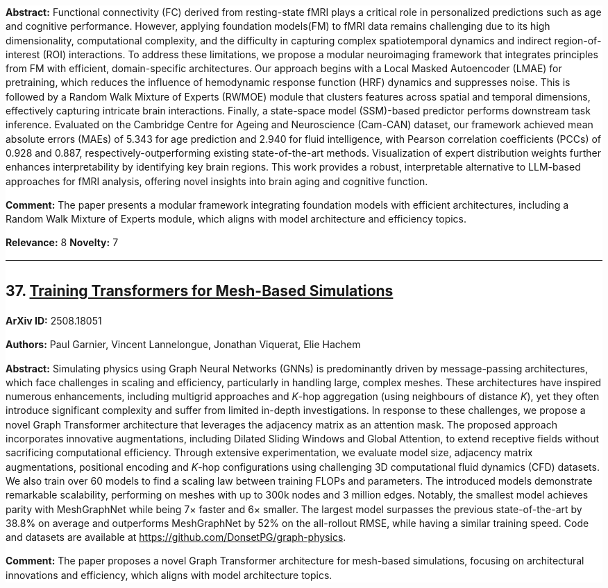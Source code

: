 **Abstract:** Functional connectivity (FC) derived from resting-state fMRI plays a critical role in personalized predictions such as age and cognitive performance. However, applying foundation models(FM) to fMRI data remains challenging due to its high dimensionality, computational complexity, and the difficulty in capturing complex spatiotemporal dynamics and indirect region-of-interest (ROI) interactions. To address these limitations, we propose a modular neuroimaging framework that integrates principles from FM with efficient, domain-specific architectures. Our approach begins with a Local Masked Autoencoder (LMAE) for pretraining, which reduces the influence of hemodynamic response function (HRF) dynamics and suppresses noise. This is followed by a Random Walk Mixture of Experts (RWMOE) module that clusters features across spatial and temporal dimensions, effectively capturing intricate brain interactions. Finally, a state-space model (SSM)-based predictor performs downstream task inference. Evaluated on the Cambridge Centre for Ageing and Neuroscience (Cam-CAN) dataset, our framework achieved mean absolute errors (MAEs) of 5.343 for age prediction and 2.940 for fluid intelligence, with Pearson correlation coefficients (PCCs) of 0.928 and 0.887, respectively-outperforming existing state-of-the-art methods. Visualization of expert distribution weights further enhances interpretability by identifying key brain regions. This work provides a robust, interpretable alternative to LLM-based approaches for fMRI analysis, offering novel insights into brain aging and cognitive function.

**Comment:** The paper presents a modular framework integrating foundation models with efficient architectures, including a Random Walk Mixture of Experts module, which aligns with model architecture and efficiency topics.

**Relevance:** 8
**Novelty:** 7

---

## 37. [Training Transformers for Mesh-Based Simulations](https://arxiv.org/abs/2508.18051) <a id="link37"></a>

**ArXiv ID:** 2508.18051

**Authors:** Paul Garnier, Vincent Lannelongue, Jonathan Viquerat, Elie Hachem

**Abstract:** Simulating physics using Graph Neural Networks (GNNs) is predominantly driven by message-passing architectures, which face challenges in scaling and efficiency, particularly in handling large, complex meshes. These architectures have inspired numerous enhancements, including multigrid approaches and $K$-hop aggregation (using neighbours of distance $K$), yet they often introduce significant complexity and suffer from limited in-depth investigations. In response to these challenges, we propose a novel Graph Transformer architecture that leverages the adjacency matrix as an attention mask. The proposed approach incorporates innovative augmentations, including Dilated Sliding Windows and Global Attention, to extend receptive fields without sacrificing computational efficiency. Through extensive experimentation, we evaluate model size, adjacency matrix augmentations, positional encoding and $K$-hop configurations using challenging 3D computational fluid dynamics (CFD) datasets. We also train over 60 models to find a scaling law between training FLOPs and parameters. The introduced models demonstrate remarkable scalability, performing on meshes with up to 300k nodes and 3 million edges. Notably, the smallest model achieves parity with MeshGraphNet while being $7\times$ faster and $6\times$ smaller. The largest model surpasses the previous state-of-the-art by $38.8$\% on average and outperforms MeshGraphNet by $52$\% on the all-rollout RMSE, while having a similar training speed. Code and datasets are available at https://github.com/DonsetPG/graph-physics.

**Comment:** The paper proposes a novel Graph Transformer architecture for mesh-based simulations, focusing on architectural innovations and efficiency, which aligns with model architecture topics.
